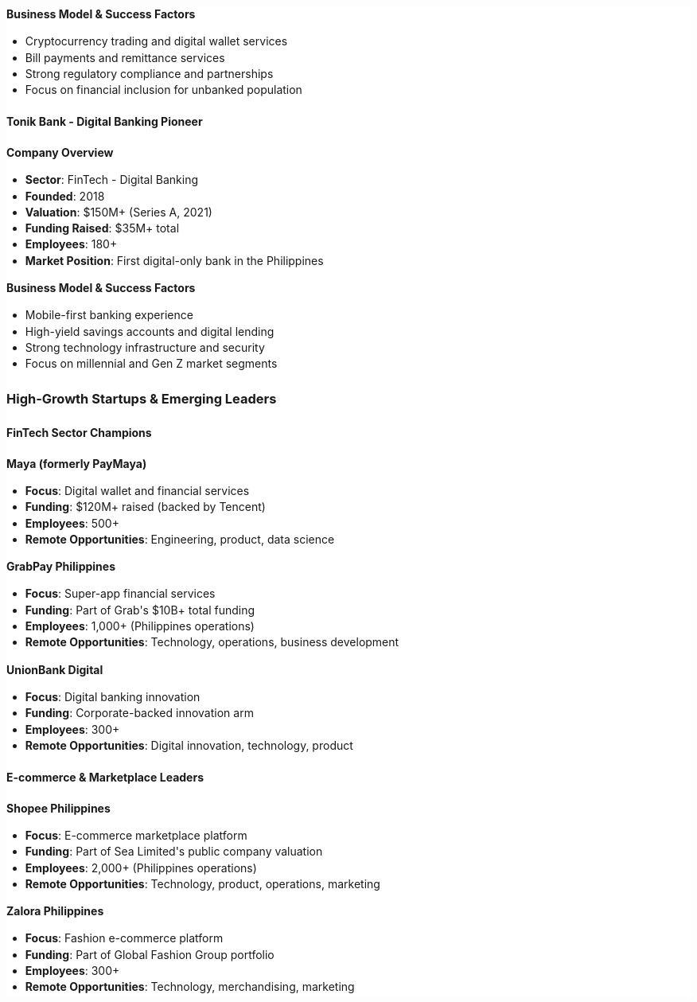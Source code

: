 **Business Model & Success Factors**
- Cryptocurrency trading and digital wallet services
- Bill payments and remittance services
- Strong regulatory compliance and partnerships
- Focus on financial inclusion for unbanked population

#### Tonik Bank - Digital Banking Pioneer
**Company Overview**
- **Sector**: FinTech - Digital Banking
- **Founded**: 2018
- **Valuation**: $150M+ (Series A, 2021)
- **Funding Raised**: $35M+ total
- **Employees**: 180+
- **Market Position**: First digital-only bank in the Philippines

**Business Model & Success Factors**
- Mobile-first banking experience
- High-yield savings accounts and digital lending
- Strong technology infrastructure and security
- Focus on millennial and Gen Z market segments

### High-Growth Startups & Emerging Leaders

#### FinTech Sector Champions

**Maya (formerly PayMaya)**
- **Focus**: Digital wallet and financial services
- **Funding**: $120M+ raised (backed by Tencent)
- **Employees**: 500+
- **Remote Opportunities**: Engineering, product, data science

**GrabPay Philippines**
- **Focus**: Super-app financial services
- **Funding**: Part of Grab's $10B+ total funding
- **Employees**: 1,000+ (Philippines operations)
- **Remote Opportunities**: Technology, operations, business development

**UnionBank Digital**
- **Focus**: Digital banking innovation
- **Funding**: Corporate-backed innovation arm
- **Employees**: 300+
- **Remote Opportunities**: Digital innovation, technology, product

#### E-commerce & Marketplace Leaders

**Shopee Philippines**
- **Focus**: E-commerce marketplace platform
- **Funding**: Part of Sea Limited's public company valuation
- **Employees**: 2,000+ (Philippines operations)
- **Remote Opportunities**: Technology, product, operations, marketing

**Zalora Philippines**
- **Focus**: Fashion e-commerce platform
- **Funding**: Part of Global Fashion Group portfolio
- **Employees**: 300+
- **Remote Opportunities**: Technology, merchandising, marketing
